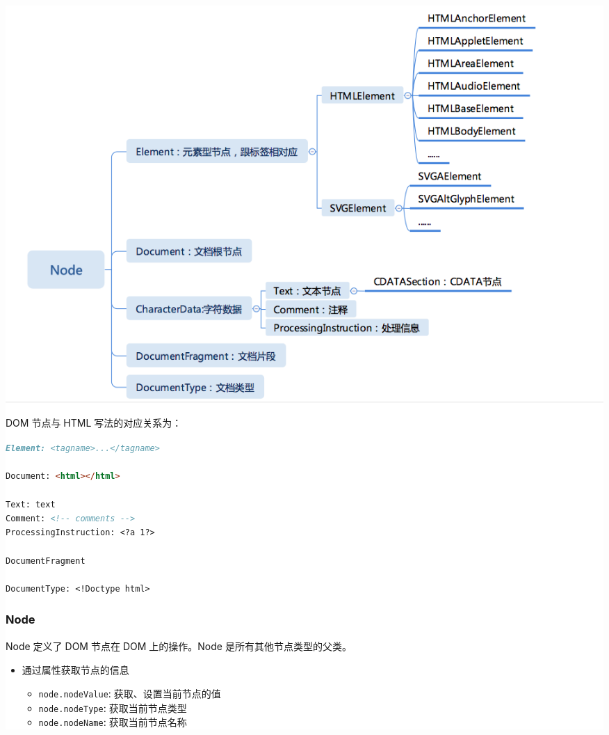 ![Node](./images/Node.png)

DOM 节点与 HTML 写法的对应关系为：

```md
Element: <tagname>...</tagname>

Document: <html></html>

Text: text
Comment: <!-- comments -->
ProcessingInstruction: <?a 1?>

DocumentFragment

DocumentType: <!Doctype html>
```

### Node

Node 定义了 DOM 节点在 DOM 上的操作。Node 是所有其他节点类型的父类。

- 通过属性获取节点的信息

  - `node.nodeValue`: 获取、设置当前节点的值
  - `node.nodeType`: 获取当前节点类型
  - `node.nodeName`: 获取当前节点名称
